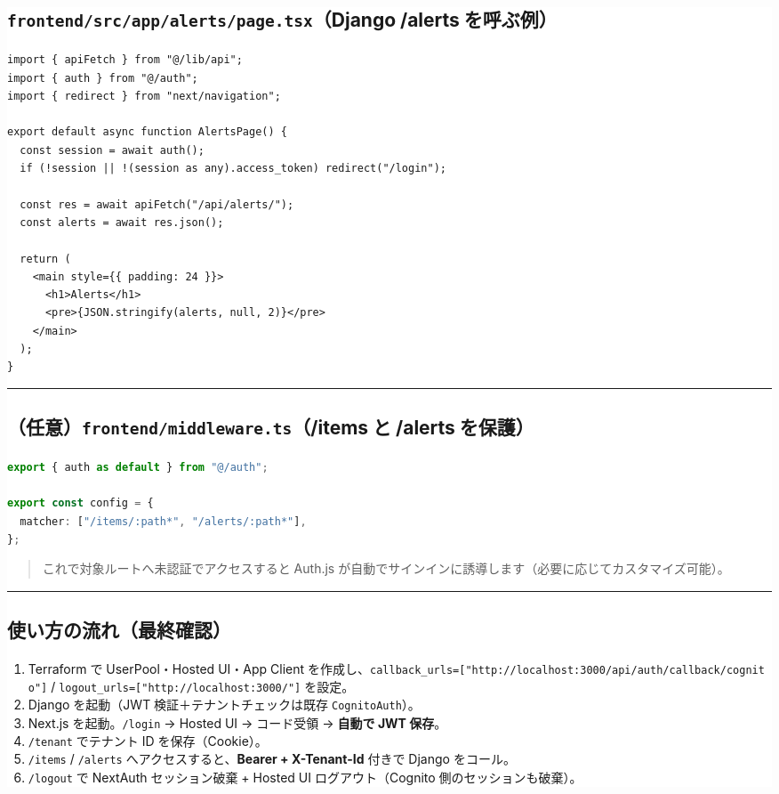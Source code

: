 
## `frontend/src/app/alerts/page.tsx`（Django /alerts を呼ぶ例）

```tsx
import { apiFetch } from "@/lib/api";
import { auth } from "@/auth";
import { redirect } from "next/navigation";

export default async function AlertsPage() {
  const session = await auth();
  if (!session || !(session as any).access_token) redirect("/login");

  const res = await apiFetch("/api/alerts/");
  const alerts = await res.json();

  return (
    <main style={{ padding: 24 }}>
      <h1>Alerts</h1>
      <pre>{JSON.stringify(alerts, null, 2)}</pre>
    </main>
  );
}
```

---

## （任意）`frontend/middleware.ts`（/items と /alerts を保護）

```ts
export { auth as default } from "@/auth";

export const config = {
  matcher: ["/items/:path*", "/alerts/:path*"],
};
```

> これで対象ルートへ未認証でアクセスすると Auth.js が自動でサインインに誘導します（必要に応じてカスタマイズ可能）。

---

## 使い方の流れ（最終確認）

1. Terraform で UserPool・Hosted UI・App Client を作成し、`callback_urls=["http://localhost:3000/api/auth/callback/cognito"]` / `logout_urls=["http://localhost:3000/"]` を設定。
2. Django を起動（JWT 検証＋テナントチェックは既存 `CognitoAuth`）。
3. Next.js を起動。`/login` → Hosted UI → コード受領 → **自動で JWT 保存**。
4. `/tenant` でテナント ID を保存（Cookie）。
5. `/items` / `/alerts` へアクセスすると、**Bearer + X-Tenant-Id** 付きで Django をコール。
6. `/logout` で NextAuth セッション破棄 + Hosted UI ログアウト（Cognito 側のセッションも破棄）。
